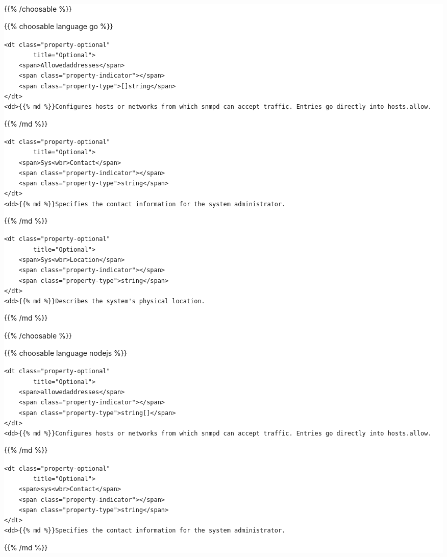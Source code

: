 </dl>
{{% /choosable %}}


{{% choosable language go %}}
<dl class="resources-properties">

    <dt class="property-optional"
            title="Optional">
        <span>Allowedaddresses</span>
        <span class="property-indicator"></span>
        <span class="property-type">[]string</span>
    </dt>
    <dd>{{% md %}}Configures hosts or networks from which snmpd can accept traffic. Entries go directly into hosts.allow.
{{% /md %}}</dd>

    <dt class="property-optional"
            title="Optional">
        <span>Sys<wbr>Contact</span>
        <span class="property-indicator"></span>
        <span class="property-type">string</span>
    </dt>
    <dd>{{% md %}}Specifies the contact information for the system administrator.
{{% /md %}}</dd>

    <dt class="property-optional"
            title="Optional">
        <span>Sys<wbr>Location</span>
        <span class="property-indicator"></span>
        <span class="property-type">string</span>
    </dt>
    <dd>{{% md %}}Describes the system's physical location.
{{% /md %}}</dd>

</dl>
{{% /choosable %}}


{{% choosable language nodejs %}}
<dl class="resources-properties">

    <dt class="property-optional"
            title="Optional">
        <span>allowedaddresses</span>
        <span class="property-indicator"></span>
        <span class="property-type">string[]</span>
    </dt>
    <dd>{{% md %}}Configures hosts or networks from which snmpd can accept traffic. Entries go directly into hosts.allow.
{{% /md %}}</dd>

    <dt class="property-optional"
            title="Optional">
        <span>sys<wbr>Contact</span>
        <span class="property-indicator"></span>
        <span class="property-type">string</span>
    </dt>
    <dd>{{% md %}}Specifies the contact information for the system administrator.
{{% /md %}}</dd>
